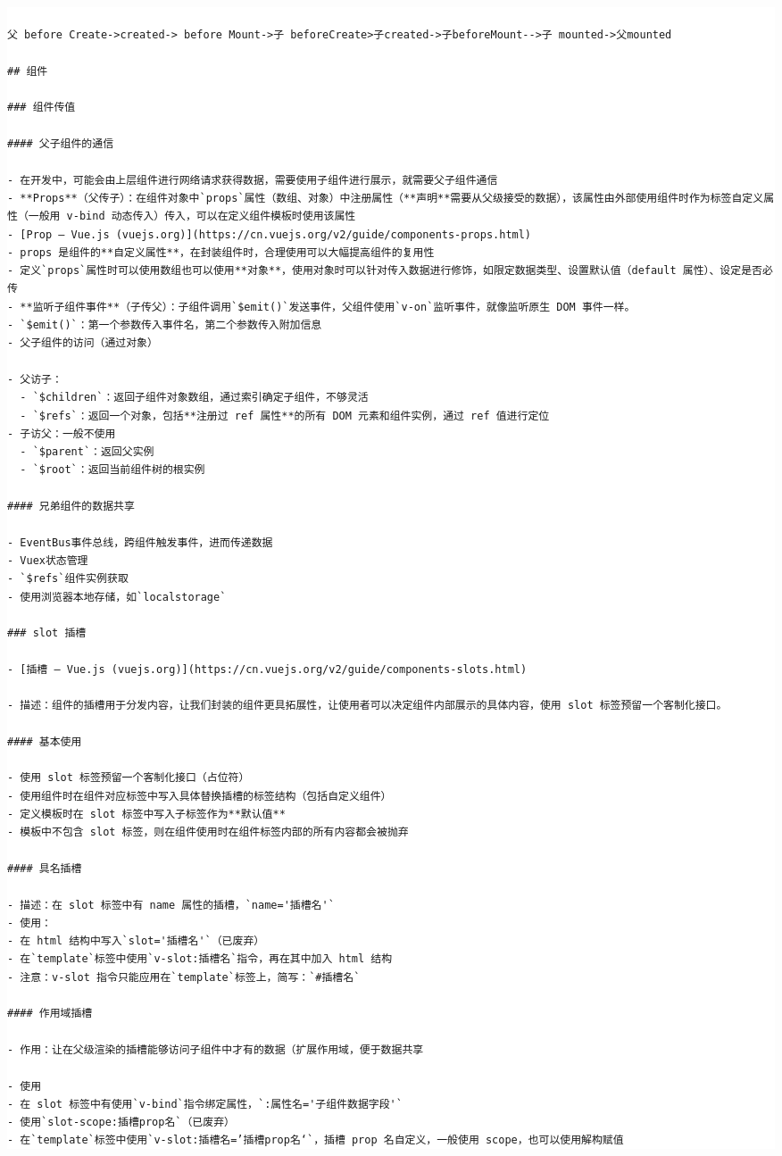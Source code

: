   ```

  父 before Create->created-> before Mount->子 beforeCreate>子created->子beforeMount-->子 mounted->父mounted

## 组件

### 组件传值

#### 父子组件的通信

- 在开发中，可能会由上层组件进行网络请求获得数据，需要使用子组件进行展示，就需要父子组件通信
- **Props**（父传子）：在组件对象中`props`属性（数组、对象）中注册属性（**声明**需要从父级接受的数据），该属性由外部使用组件时作为标签自定义属性（一般用 v-bind 动态传入）传入，可以在定义组件模板时使用该属性
  - [Prop — Vue.js (vuejs.org)](https://cn.vuejs.org/v2/guide/components-props.html)
  - props 是组件的**自定义属性**，在封装组件时，合理使用可以大幅提高组件的复用性
  - 定义`props`属性时可以使用数组也可以使用**对象**，使用对象时可以针对传入数据进行修饰，如限定数据类型、设置默认值（default 属性）、设定是否必传
- **监听子组件事件**（子传父）：子组件调用`$emit()`发送事件，父组件使用`v-on`监听事件，就像监听原生 DOM 事件一样。
  - `$emit()`：第一个参数传入事件名，第二个参数传入附加信息
- 父子组件的访问（通过对象）

  - 父访子：
    - `$children`：返回子组件对象数组，通过索引确定子组件，不够灵活
    - `$refs`：返回一个对象，包括**注册过 ref 属性**的所有 DOM 元素和组件实例，通过 ref 值进行定位
  - 子访父：一般不使用
    - `$parent`：返回父实例
    - `$root`：返回当前组件树的根实例

#### 兄弟组件的数据共享

- EventBus事件总线，跨组件触发事件，进而传递数据
- Vuex状态管理
- `$refs`组件实例获取
- 使用浏览器本地存储，如`localstorage`

### slot 插槽

- [插槽 — Vue.js (vuejs.org)](https://cn.vuejs.org/v2/guide/components-slots.html)

- 描述：组件的插槽用于分发内容，让我们封装的组件更具拓展性，让使用者可以决定组件内部展示的具体内容，使用 slot 标签预留一个客制化接口。

#### 基本使用

- 使用 slot 标签预留一个客制化接口（占位符）
- 使用组件时在组件对应标签中写入具体替换插槽的标签结构（包括自定义组件）
- 定义模板时在 slot 标签中写入子标签作为**默认值**
- 模板中不包含 slot 标签，则在组件使用时在组件标签内部的所有内容都会被抛弃

#### 具名插槽

- 描述：在 slot 标签中有 name 属性的插槽，`name='插槽名'`
- 使用：
  - 在 html 结构中写入`slot='插槽名'`（已废弃）
  - 在`template`标签中使用`v-slot:插槽名`指令，再在其中加入 html 结构
  - 注意：v-slot 指令只能应用在`template`标签上，简写：`#插槽名`

#### 作用域插槽

- 作用：让在父级渲染的插槽能够访问子组件中才有的数据（扩展作用域，便于数据共享

- 使用
  - 在 slot 标签中有使用`v-bind`指令绑定属性，`:属性名='子组件数据字段'`
  - 使用`slot-scope:插槽prop名`（已废弃）
  - 在`template`标签中使用`v-slot:插槽名=’插槽prop名‘`，插槽 prop 名自定义，一般使用 scope，也可以使用解构赋值
  ```